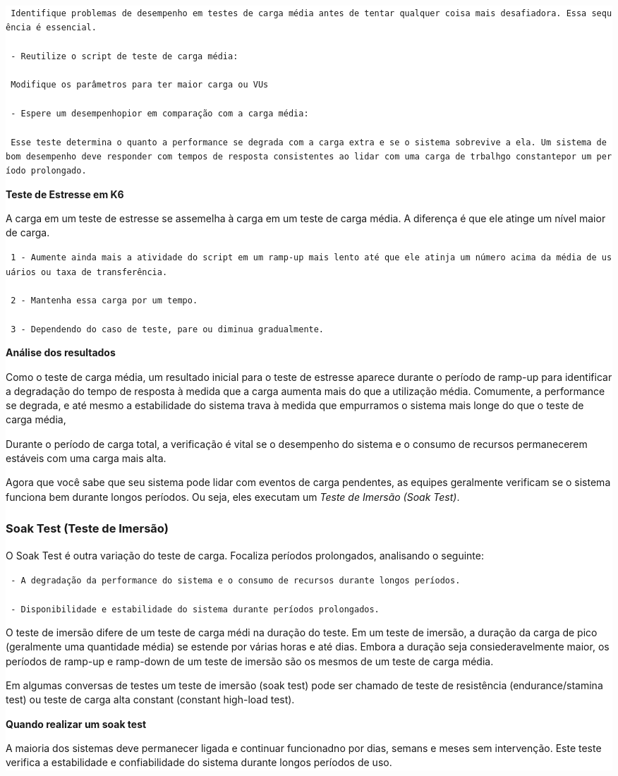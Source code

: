      Identifique problemas de desempenho em testes de carga média antes de tentar qualquer coisa mais desafiadora. Essa sequência é essencial.

     - Reutilize o script de teste de carga média:

     Modifique os parâmetros para ter maior carga ou VUs

     - Espere um desempenhopior em comparação com a carga média:

     Esse teste determina o quanto a performance se degrada com a carga extra e se o sistema sobrevive a ela. Um sistema de bom desempenho deve responder com tempos de resposta consistentes ao lidar com uma carga de trbalhgo constantepor um período prolongado.

 **Teste de Estresse em  K6**

 A carga em um teste de estresse se assemelha à carga em um teste de carga média. A diferença é que ele atinge um nível maior de carga.

     1 - Aumente ainda mais a atividade do script em um ramp-up mais lento até que ele atinja um número acima da média de usuários ou taxa de transferência.

     2 - Mantenha essa carga por um tempo.

     3 - Dependendo do caso de teste, pare ou diminua gradualmente.

 **Análise dos resultados**

 Como o teste de carga média, um resultado inicial para o teste de estresse aparece durante o período de ramp-up para identificar a degradação do tempo de resposta à medida que a carga aumenta mais do que a utilização média. Comumente, a performance se degrada, e até mesmo a estabilidade do sistema trava à medida que empurramos o sistema mais longe do que o teste de carga média,

 Durante o período de carga total, a verificação é vital se o desempenho do sistema e o consumo de recursos permanecerem estáveis com uma carga mais alta.

 Agora que você sabe que seu sistema pode lidar com eventos de carga pendentes, as equipes geralmente verificam se o sistema funciona bem durante longos períodos. Ou seja, eles executam um *Teste de Imersão (Soak Test)*.

 ### Soak Test (Teste de Imersão)

O Soak Test é outra variação do teste de carga. Focaliza períodos prolongados, analisando o seguinte:

     - A degradação da performance do sistema e o consumo de recursos durante longos períodos.

     - Disponibilidade e estabilidade do sistema durante períodos prolongados.

 O teste de imersão difere de um teste de carga médi na duração do teste. Em um teste de imersão, a duração da carga de pico (geralmente uma quantidade média) se estende por várias horas e até dias. Embora a duração seja consiederavelmente maior, os períodos de ramp-up e ramp-down de um teste de imersão são os mesmos de um teste de carga média. 

 Em algumas conversas de testes um teste de imersão (soak test) pode ser chamado de teste de resistência (endurance/stamina test) ou teste de carga alta constant (constant high-load test).

 **Quando realizar um soak test**

 A maioria dos sistemas deve permanecer ligada e continuar funcionadno por dias, semans e meses sem intervenção. Este teste verifica a estabilidade e confiabilidade do sistema durante longos períodos de uso.
